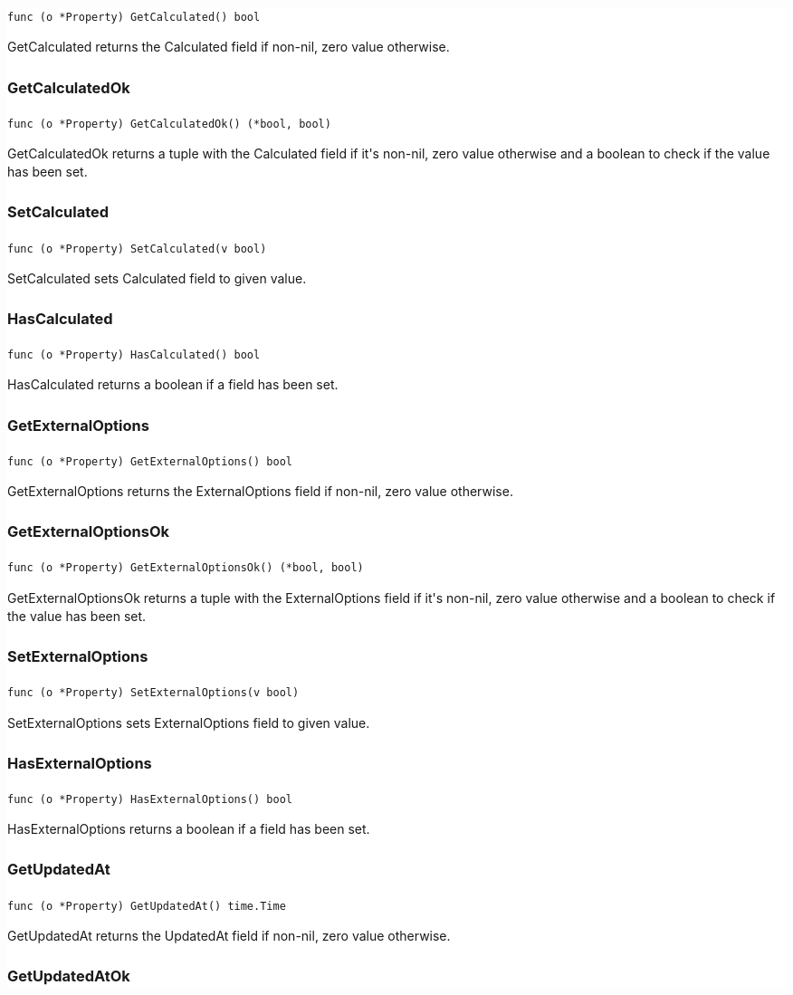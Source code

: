 `func (o *Property) GetCalculated() bool`

GetCalculated returns the Calculated field if non-nil, zero value otherwise.

### GetCalculatedOk

`func (o *Property) GetCalculatedOk() (*bool, bool)`

GetCalculatedOk returns a tuple with the Calculated field if it's non-nil, zero value otherwise
and a boolean to check if the value has been set.

### SetCalculated

`func (o *Property) SetCalculated(v bool)`

SetCalculated sets Calculated field to given value.

### HasCalculated

`func (o *Property) HasCalculated() bool`

HasCalculated returns a boolean if a field has been set.

### GetExternalOptions

`func (o *Property) GetExternalOptions() bool`

GetExternalOptions returns the ExternalOptions field if non-nil, zero value otherwise.

### GetExternalOptionsOk

`func (o *Property) GetExternalOptionsOk() (*bool, bool)`

GetExternalOptionsOk returns a tuple with the ExternalOptions field if it's non-nil, zero value otherwise
and a boolean to check if the value has been set.

### SetExternalOptions

`func (o *Property) SetExternalOptions(v bool)`

SetExternalOptions sets ExternalOptions field to given value.

### HasExternalOptions

`func (o *Property) HasExternalOptions() bool`

HasExternalOptions returns a boolean if a field has been set.

### GetUpdatedAt

`func (o *Property) GetUpdatedAt() time.Time`

GetUpdatedAt returns the UpdatedAt field if non-nil, zero value otherwise.

### GetUpdatedAtOk
